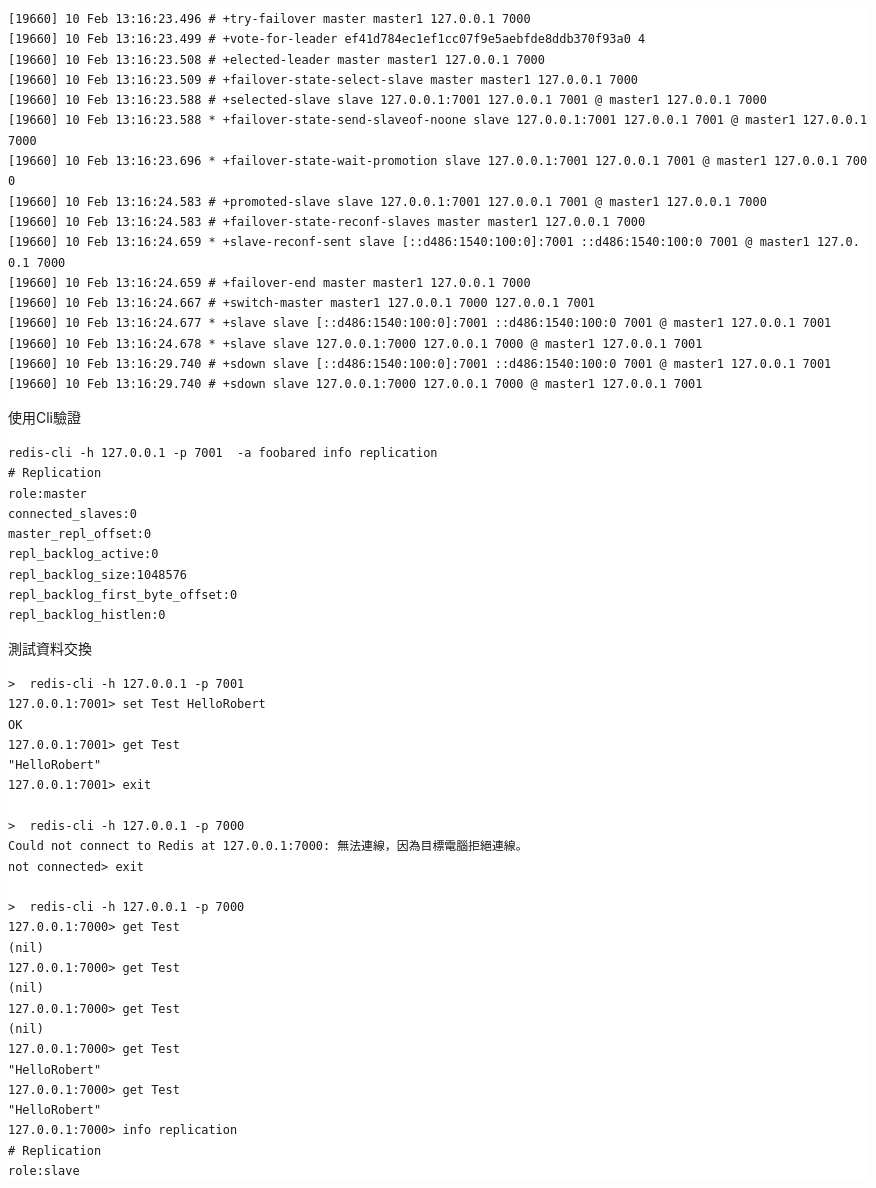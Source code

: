 ```
[19660] 10 Feb 13:16:23.496 # +try-failover master master1 127.0.0.1 7000
[19660] 10 Feb 13:16:23.499 # +vote-for-leader ef41d784ec1ef1cc07f9e5aebfde8ddb370f93a0 4
[19660] 10 Feb 13:16:23.508 # +elected-leader master master1 127.0.0.1 7000
[19660] 10 Feb 13:16:23.509 # +failover-state-select-slave master master1 127.0.0.1 7000
[19660] 10 Feb 13:16:23.588 # +selected-slave slave 127.0.0.1:7001 127.0.0.1 7001 @ master1 127.0.0.1 7000
[19660] 10 Feb 13:16:23.588 * +failover-state-send-slaveof-noone slave 127.0.0.1:7001 127.0.0.1 7001 @ master1 127.0.0.1 7000
[19660] 10 Feb 13:16:23.696 * +failover-state-wait-promotion slave 127.0.0.1:7001 127.0.0.1 7001 @ master1 127.0.0.1 7000
[19660] 10 Feb 13:16:24.583 # +promoted-slave slave 127.0.0.1:7001 127.0.0.1 7001 @ master1 127.0.0.1 7000
[19660] 10 Feb 13:16:24.583 # +failover-state-reconf-slaves master master1 127.0.0.1 7000
[19660] 10 Feb 13:16:24.659 * +slave-reconf-sent slave [::d486:1540:100:0]:7001 ::d486:1540:100:0 7001 @ master1 127.0.0.1 7000
[19660] 10 Feb 13:16:24.659 # +failover-end master master1 127.0.0.1 7000
[19660] 10 Feb 13:16:24.667 # +switch-master master1 127.0.0.1 7000 127.0.0.1 7001
[19660] 10 Feb 13:16:24.677 * +slave slave [::d486:1540:100:0]:7001 ::d486:1540:100:0 7001 @ master1 127.0.0.1 7001
[19660] 10 Feb 13:16:24.678 * +slave slave 127.0.0.1:7000 127.0.0.1 7000 @ master1 127.0.0.1 7001
[19660] 10 Feb 13:16:29.740 # +sdown slave [::d486:1540:100:0]:7001 ::d486:1540:100:0 7001 @ master1 127.0.0.1 7001
[19660] 10 Feb 13:16:29.740 # +sdown slave 127.0.0.1:7000 127.0.0.1 7000 @ master1 127.0.0.1 7001
```
使用Cli驗證
```
redis-cli -h 127.0.0.1 -p 7001  -a foobared info replication
# Replication
role:master
connected_slaves:0
master_repl_offset:0
repl_backlog_active:0
repl_backlog_size:1048576
repl_backlog_first_byte_offset:0
repl_backlog_histlen:0
```

測試資料交換
```
>  redis-cli -h 127.0.0.1 -p 7001
127.0.0.1:7001> set Test HelloRobert
OK
127.0.0.1:7001> get Test
"HelloRobert"
127.0.0.1:7001> exit

>  redis-cli -h 127.0.0.1 -p 7000
Could not connect to Redis at 127.0.0.1:7000: 無法連線，因為目標電腦拒絕連線。
not connected> exit

>  redis-cli -h 127.0.0.1 -p 7000
127.0.0.1:7000> get Test
(nil)
127.0.0.1:7000> get Test
(nil)
127.0.0.1:7000> get Test
(nil)
127.0.0.1:7000> get Test
"HelloRobert"
127.0.0.1:7000> get Test
"HelloRobert"
127.0.0.1:7000> info replication
# Replication
role:slave
```